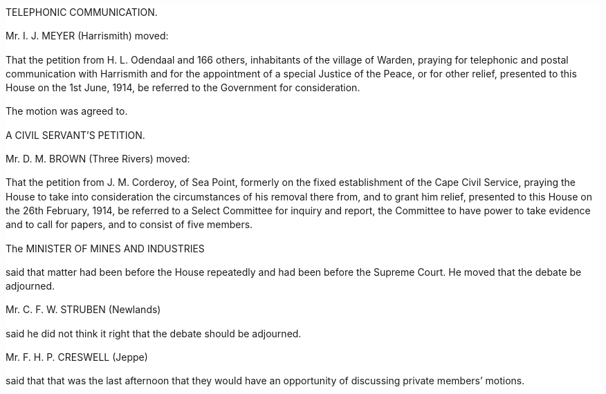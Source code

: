 </debateSection>

<debateSection name="#telephonic_communication">

<heading>TELEPHONIC COMMUNICATION.</heading>

<speech by="#meyer">

<from>Mr. <person refersTo="hansard_za">I. J. MEYER</person> (Harrismith) moved:</from>

<p>That the petition from H. L. Odendaal and 166 others, inhabitants of the village of Warden, praying for telephonic and postal communication with Harrismith and for the appointment of a special Justice of the Peace, or for other relief, presented to this House on the 1st June, 1914, be referred to the Government for consideration.</p>

<p>The motion was agreed to.</p>

</speech>

</debateSection>

<debateSection name="#a_civil_servants_petition">

<heading>A CIVIL SERVANT&#x2019;S PETITION.</heading>

<speech by="#brown">

<from>Mr. <person refersTo="hansard_za">D. M. BROWN</person> (Three Rivers) moved:</from>

<p>That the petition from J. M. Corderoy, of Sea Point, formerly on the fixed establishment of the Cape Civil Service, praying the House to take into consideration the circumstances of his removal there from, and to grant him relief, presented to this House on the 26th February, 1914, be referred to a Select Committee for inquiry and report, the Committee to have power to take evidence and to call for papers, and to consist of five members.</p>

</speech>

<speech by="#minister_of_mines_and_industries">

<from>The <person refersTo="hansard_za">MINISTER OF MINES AND INDUSTRIES</person></from>

<p>said that matter had been before the House repeatedly and had been before the Supreme Court. He moved that the debate be adjourned.</p>

</speech>

<speech by="#struben">

<from>Mr. <person refersTo="hansard_za">C. F. W. STRUBEN</person> (Newlands)</from>

<p>said he did not think it right that the debate should be adjourned.</p>

</speech>

<speech by="#creswell">

<from>Mr. <person refersTo="hansard_za">F. H. P. CRESWELL</person> (Jeppe)</from>

<p>said that that was the last afternoon that they would have an opportunity of discussing private members&#x2019; motions.</p>

</speech>
